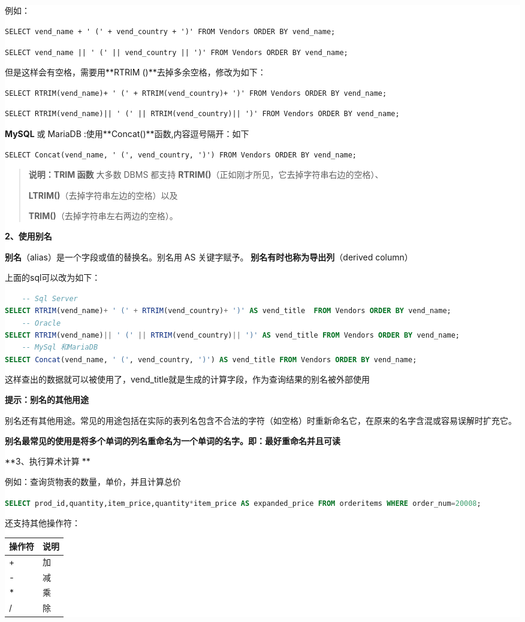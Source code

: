 例如：

`SELECT vend_name + ' (' + vend_country + ')' FROM Vendors ORDER BY vend_name;`

`SELECT vend_name || ' (' || vend_country || ')' FROM Vendors ORDER BY vend_name;`

但是这样会有空格，需要用**RTRIM ()**去掉多余空格，修改为如下：

`SELECT RTRIM(vend_name)+ ' (' + RTRIM(vend_country)+ ')' FROM Vendors ORDER BY vend_name;`

`SELECT RTRIM(vend_name)|| ' (' || RTRIM(vend_country)|| ')' FROM Vendors ORDER BY vend_name;`

**MySQL** 或 MariaDB :使用**Concat()**函数,内容逗号隔开：如下

`SELECT Concat(vend_name, ' (', vend_country, ')') FROM Vendors ORDER BY vend_name;`

> **说明：TRIM 函数**
> 大多数 DBMS 都支持 **RTRIM()**（正如刚才所见，它去掉字符串右边的空格）、
>
>  **LTRIM()**（去掉字符串左边的空格）以及 
>
> **TRIM()**（去掉字符串左右两边的空格）。 

**2、使用别名**

**别名**（alias）是一个字段或值的替换名。别名用 AS 关键字赋予。 **别名有时也称为导出列**（derived column） 

上面的sql可以改为如下：

```sql
	-- Sql Server
SELECT RTRIM(vend_name)+ ' (' + RTRIM(vend_country)+ ')' AS vend_title  FROM Vendors ORDER BY vend_name;
	-- Oracle
SELECT RTRIM(vend_name)|| ' (' || RTRIM(vend_country)|| ')' AS vend_title FROM Vendors ORDER BY vend_name;
	-- MySql 和MariaDB
SELECT Concat(vend_name, ' (', vend_country, ')') AS vend_title FROM Vendors ORDER BY vend_name;

```

这样查出的数据就可以被使用了，vend_title就是生成的计算字段，作为查询结果的别名被外部使用

**提示：别名的其他用途**

别名还有其他用途。常见的用途包括在实际的表列名包含不合法的字符（如空格）时重新命名它，在原来的名字含混或容易误解时扩充它。 

**别名最常见的使用是将多个单词的列名重命名为一个单词的名字。即：最好重命名并且可读** 

**3、执行算术计算 **

例如：查询货物表的数量，单价，并且计算总价

```sql
SELECT prod_id,quantity,item_price,quantity*item_price AS expanded_price FROM orderitems WHERE order_num=20008;
```

还支持其他操作符：

| 操作符 | 说明 |
| ------ | ---- |
| +      | 加   |
| -      | 减   |
| *      | 乘   |
| /      | 除   |
